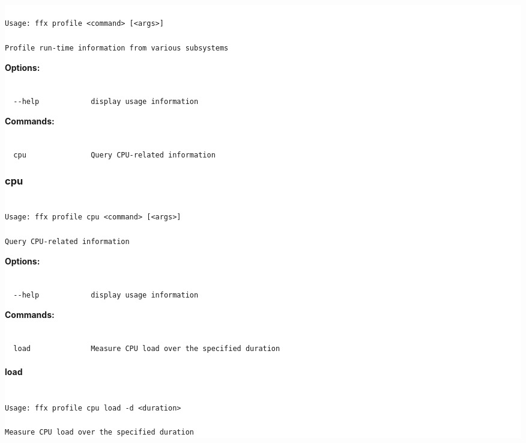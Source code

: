 ```none {: style="white-space: break-spaces;" .devsite-disable-click-to-copy}

Usage: ffx profile <command> [<args>]

Profile run-time information from various subsystems

```

__Options:__

```none {: style="white-space: break-spaces;" .devsite-disable-click-to-copy}

  --help            display usage information

```

__Commands:__

```none {: style="white-space: break-spaces;" .devsite-disable-click-to-copy}

  cpu               Query CPU-related information

```

### cpu

```none {: style="white-space: break-spaces;" .devsite-disable-click-to-copy}

Usage: ffx profile cpu <command> [<args>]

Query CPU-related information

```

__Options:__

```none {: style="white-space: break-spaces;" .devsite-disable-click-to-copy}

  --help            display usage information

```

__Commands:__

```none {: style="white-space: break-spaces;" .devsite-disable-click-to-copy}

  load              Measure CPU load over the specified duration

```

#### load

```none {: style="white-space: break-spaces;" .devsite-disable-click-to-copy}

Usage: ffx profile cpu load -d <duration>

Measure CPU load over the specified duration

```
